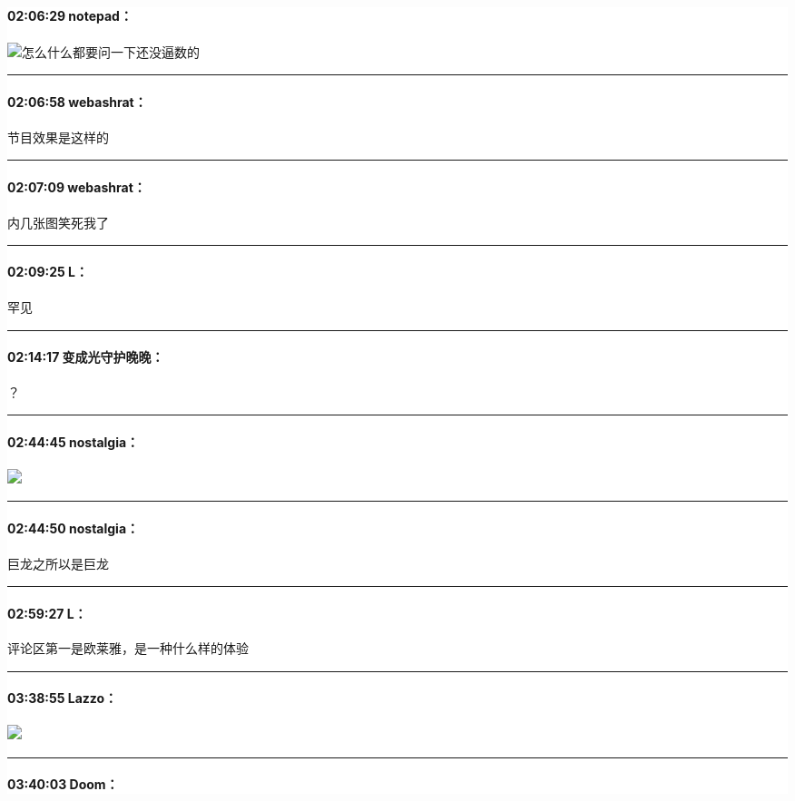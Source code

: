 #### 02:06:29  notepad：

![](http://gchat.qpic.cn/gchatpic_new/976058243/614391357-2300689486-164524FA324C868B709A007572B19266/0?term=2")怎么什么都要问一下还没逼数的

*****

#### 02:06:58  webashrat：

节目效果是这样的

*****

#### 02:07:09  webashrat：

内几张图笑死我了

*****

#### 02:09:25  L：

罕见

*****

#### 02:14:17  变成光守护晚晚：

？

*****

#### 02:44:45  nostalgia：

![](http://gchat.qpic.cn/gchatpic_new/303694601/614391357-3159540564-7388A6CF751447044214154EACE395D6/0?term=2")

*****

#### 02:44:50  nostalgia：

巨龙之所以是巨龙

*****

#### 02:59:27  L：

评论区第一是欧莱雅，是一种什么样的体验

*****

#### 03:38:55  Lazzo：

![](http://gchat.qpic.cn/gchatpic_new/1302208681/614391357-2228320835-BF05329C05BDE4D3D0045DDDDAFF6D0D/0?term=2")

*****

#### 03:40:03  Doom：
